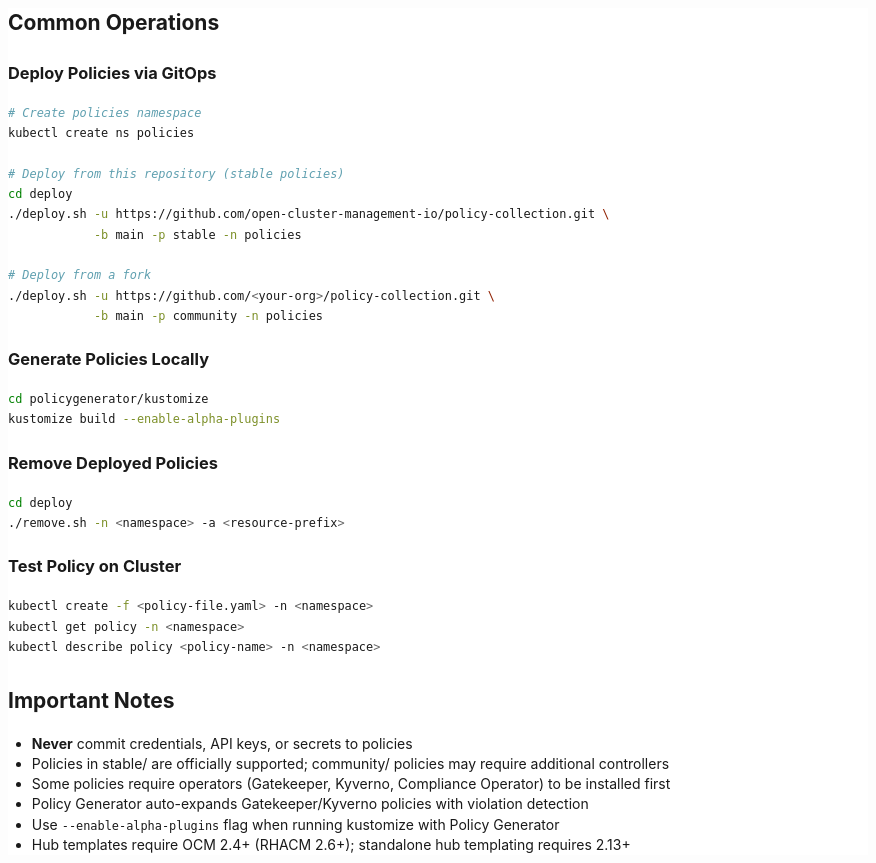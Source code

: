 ## Common Operations

### Deploy Policies via GitOps
```bash
# Create policies namespace
kubectl create ns policies

# Deploy from this repository (stable policies)
cd deploy
./deploy.sh -u https://github.com/open-cluster-management-io/policy-collection.git \
            -b main -p stable -n policies

# Deploy from a fork
./deploy.sh -u https://github.com/<your-org>/policy-collection.git \
            -b main -p community -n policies
```

### Generate Policies Locally
```bash
cd policygenerator/kustomize
kustomize build --enable-alpha-plugins
```

### Remove Deployed Policies
```bash
cd deploy
./remove.sh -n <namespace> -a <resource-prefix>
```

### Test Policy on Cluster
```bash
kubectl create -f <policy-file.yaml> -n <namespace>
kubectl get policy -n <namespace>
kubectl describe policy <policy-name> -n <namespace>
```

## Important Notes

- **Never** commit credentials, API keys, or secrets to policies
- Policies in stable/ are officially supported; community/ policies may require additional controllers
- Some policies require operators (Gatekeeper, Kyverno, Compliance Operator) to be installed first
- Policy Generator auto-expands Gatekeeper/Kyverno policies with violation detection
- Use `--enable-alpha-plugins` flag when running kustomize with Policy Generator
- Hub templates require OCM 2.4+ (RHACM 2.6+); standalone hub templating requires 2.13+

